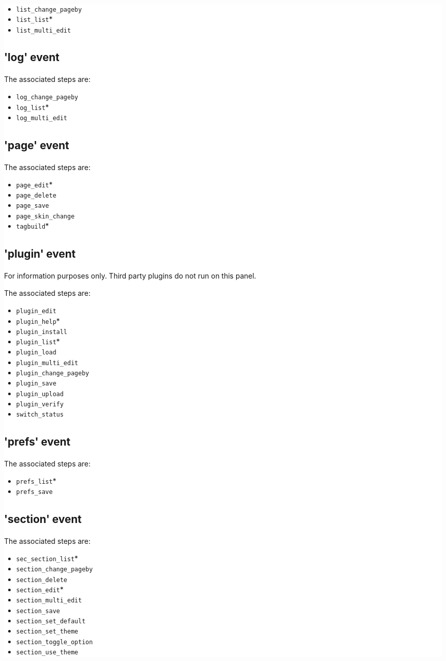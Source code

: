 * `list_change_pageby`
* `list_list`*
* `list_multi_edit`

## 'log' event

The associated steps are:

* `log_change_pageby`
* `log_list`*
* `log_multi_edit`

## 'page' event

The associated steps are:

* `page_edit`*
* `page_delete`
* `page_save`
* `page_skin_change`
* `tagbuild`*

## 'plugin' event

For information purposes only. Third party plugins do not run on this panel.

The associated steps are:

* `plugin_edit`
* `plugin_help`*
* `plugin_install`
* `plugin_list`*
* `plugin_load`
* `plugin_multi_edit`
* `plugin_change_pageby`
* `plugin_save`
* `plugin_upload`
* `plugin_verify`
* `switch_status`

## 'prefs' event

The associated steps are:

* `prefs_list`*
* `prefs_save`

## 'section' event

The associated steps are:

* `sec_section_list`*
* `section_change_pageby`
* `section_delete`
* `section_edit`*
* `section_multi_edit`
* `section_save`
* `section_set_default`
* `section_set_theme`
* `section_toggle_option`
* `section_use_theme`

